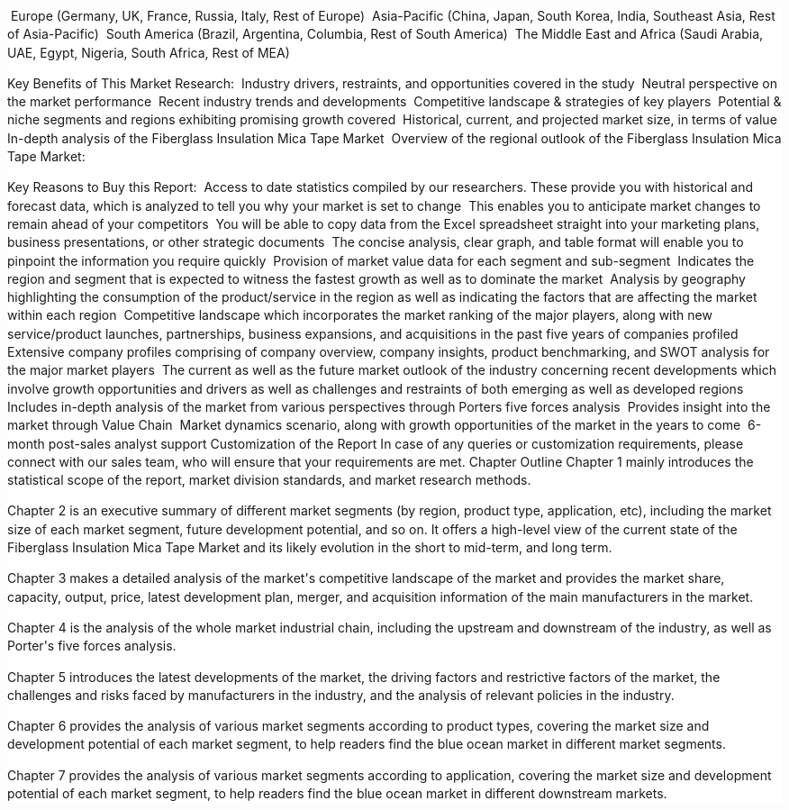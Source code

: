  Europe (Germany, UK, France, Russia, Italy, Rest of Europe)
 Asia-Pacific (China, Japan, South Korea, India, Southeast Asia, Rest of Asia-Pacific)
 South America (Brazil, Argentina, Columbia, Rest of South America)
 The Middle East and Africa (Saudi Arabia, UAE, Egypt, Nigeria, South Africa, Rest of MEA)</p><p>
Key Benefits of This Market Research:
 Industry drivers, restraints, and opportunities covered in the study
 Neutral perspective on the market performance
 Recent industry trends and developments
 Competitive landscape &amp; strategies of key players
 Potential &amp; niche segments and regions exhibiting promising growth covered
 Historical, current, and projected market size, in terms of value
 In-depth analysis of the Fiberglass Insulation Mica Tape Market
 Overview of the regional outlook of the Fiberglass Insulation Mica Tape Market:</p><p>
Key Reasons to Buy this Report:
 Access to date statistics compiled by our researchers. These provide you with historical and forecast data, which is analyzed to tell you why your market is set to change
 This enables you to anticipate market changes to remain ahead of your competitors
 You will be able to copy data from the Excel spreadsheet straight into your marketing plans, business presentations, or other strategic documents
 The concise analysis, clear graph, and table format will enable you to pinpoint the information you require quickly
 Provision of market value data for each segment and sub-segment
 Indicates the region and segment that is expected to witness the fastest growth as well as to dominate the market
 Analysis by geography highlighting the consumption of the product/service in the region as well as indicating the factors that are affecting the market within each region
 Competitive landscape which incorporates the market ranking of the major players, along with new service/product launches, partnerships, business expansions, and acquisitions in the past five years of companies profiled
 Extensive company profiles comprising of company overview, company insights, product benchmarking, and SWOT analysis for the major market players
 The current as well as the future market outlook of the industry concerning recent developments which involve growth opportunities and drivers as well as challenges and restraints of both emerging as well as developed regions
 Includes in-depth analysis of the market from various perspectives through Porters five forces analysis
 Provides insight into the market through Value Chain
 Market dynamics scenario, along with growth opportunities of the market in the years to come
 6-month post-sales analyst support
Customization of the Report
In case of any queries or customization requirements, please connect with our sales team, who will ensure that your requirements are met.
Chapter Outline
Chapter 1 mainly introduces the statistical scope of the report, market division standards, and market research methods.</p><p>
Chapter 2 is an executive summary of different market segments (by region, product type, application, etc), including the market size of each market segment, future development potential, and so on. It offers a high-level view of the current state of the Fiberglass Insulation Mica Tape Market and its likely evolution in the short to mid-term, and long term.</p><p>
Chapter 3 makes a detailed analysis of the market's competitive landscape of the market and provides the market share, capacity, output, price, latest development plan, merger, and acquisition information of the main manufacturers in the market.</p><p>
Chapter 4 is the analysis of the whole market industrial chain, including the upstream and downstream of the industry, as well as Porter's five forces analysis.</p><p>
Chapter 5 introduces the latest developments of the market, the driving factors and restrictive factors of the market, the challenges and risks faced by manufacturers in the industry, and the analysis of relevant policies in the industry.</p><p>
Chapter 6 provides the analysis of various market segments according to product types, covering the market size and development potential of each market segment, to help readers find the blue ocean market in different market segments.</p><p>
Chapter 7 provides the analysis of various market segments according to application, covering the market size and development potential of each market segment, to help readers find the blue ocean market in different downstream markets.</p><p>